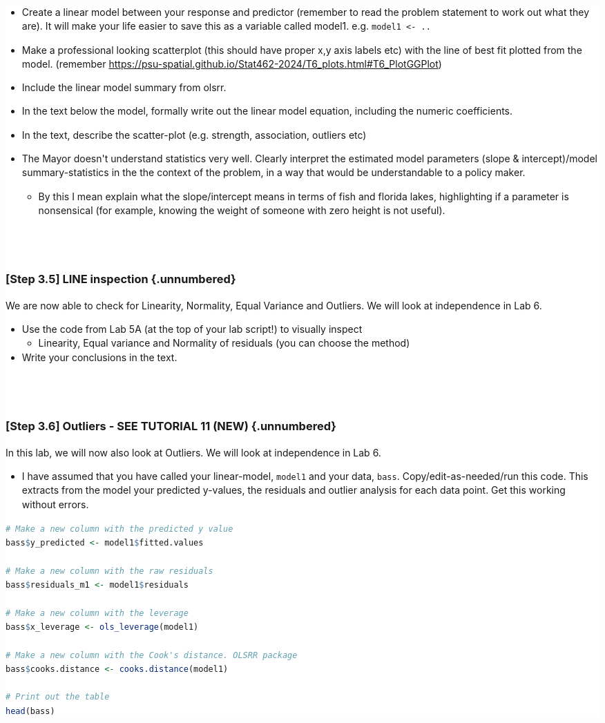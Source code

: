 -   Create a linear model between your response and predictor (remember to read the problem statement to work out what they are). It will make your life easier to save this as a variable called model1. e.g. `model1 <- ..`



-   Make a professional looking scatterplot (this should have proper x,y axis labels etc) with the line of best fit plotted from the model. (remember <https://psu-spatial.github.io/Stat462-2024/T6_plots.html#T6_PlotGGPlot>)

-   Include the linear model summary from olsrr.

-   In the text below the model, formally write out the linear model equation, including the numeric coefficients.

-   In the text, describe the scatter-plot (e.g. strength, association, outliers etc)

-   The Mayor doesn't understand statistics very well. Clearly interpret the estimated model parameters (slope & intercept)/model summary-statistics in the the context of the problem, in a way that would be understandable to a policy maker. <br>

    -   By this I mean explain what the slope/intercept means in terms of fish and florida lakes, highlighting if a parameter is nonsensical (for example, knowing the weight of someone with zero height is not useful). <br>

<br><br>

### **[Step 3.5]** LINE inspection {.unnumbered}

We are now able to check for Linearity, Normality, Equal Variance and Outliers. We will look at independence in Lab 6.

-   Use the code from Lab 5A (at the top of your lab script!) to visually inspect
    -   Linearity, Equal variance and Normality of residuals (you can choose the method)
-   Write your conclusions in the text.

<br><br>

### **[Step 3.6]** Outliers -  SEE TUTORIAL 11 (NEW) {.unnumbered}

In this lab, we will now also look at Outliers. We will look at independence in Lab 6.

-   I have assumed that you have called your linear-model, `model1` and your data, `bass`. Copy/edit-as-needed/run this code. This extracts from the model your predicted y-values, the residuals and outlier analysis for each data point. Get this working without errors.


```r
# Make a new column with the predicted y value
bass$y_predicted <- model1$fitted.values

# Make a new column with the raw residuals
bass$residuals_m1 <- model1$residuals

# Make a new column with the leverage
bass$x_leverage <- ols_leverage(model1)

# Make a new column with the Cook's distance. OLSRR package
bass$cooks.distance <- cooks.distance(model1)

# Print out the table
head(bass)
```
